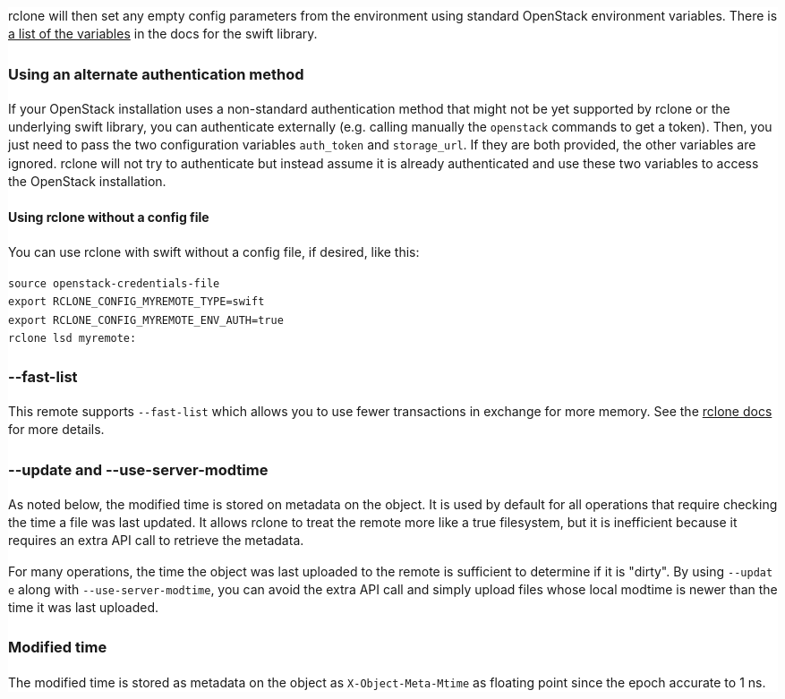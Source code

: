rclone will then set any empty config parameters from the environment
using standard OpenStack environment variables.  There is [a list of
the
variables](https://godoc.org/github.com/ncw/swift#Connection.ApplyEnvironment)
in the docs for the swift library.

### Using an alternate authentication method

If your OpenStack installation uses a non-standard authentication method
that might not be yet supported by rclone or the underlying swift library, 
you can authenticate externally (e.g. calling manually the `openstack` 
commands to get a token). Then, you just need to pass the two 
configuration variables ``auth_token`` and ``storage_url``. 
If they are both provided, the other variables are ignored. rclone will 
not try to authenticate but instead assume it is already authenticated 
and use these two variables to access the OpenStack installation.

#### Using rclone without a config file

You can use rclone with swift without a config file, if desired, like
this:

```
source openstack-credentials-file
export RCLONE_CONFIG_MYREMOTE_TYPE=swift
export RCLONE_CONFIG_MYREMOTE_ENV_AUTH=true
rclone lsd myremote:
```

### --fast-list

This remote supports `--fast-list` which allows you to use fewer
transactions in exchange for more memory. See the [rclone
docs](/docs/#fast-list) for more details.

### --update and --use-server-modtime

As noted below, the modified time is stored on metadata on the object. It is
used by default for all operations that require checking the time a file was
last updated. It allows rclone to treat the remote more like a true filesystem,
but it is inefficient because it requires an extra API call to retrieve the
metadata.

For many operations, the time the object was last uploaded to the remote is
sufficient to determine if it is "dirty". By using `--update` along with
`--use-server-modtime`, you can avoid the extra API call and simply upload
files whose local modtime is newer than the time it was last uploaded.

### Modified time

The modified time is stored as metadata on the object as
`X-Object-Meta-Mtime` as floating point since the epoch accurate to 1
ns.
